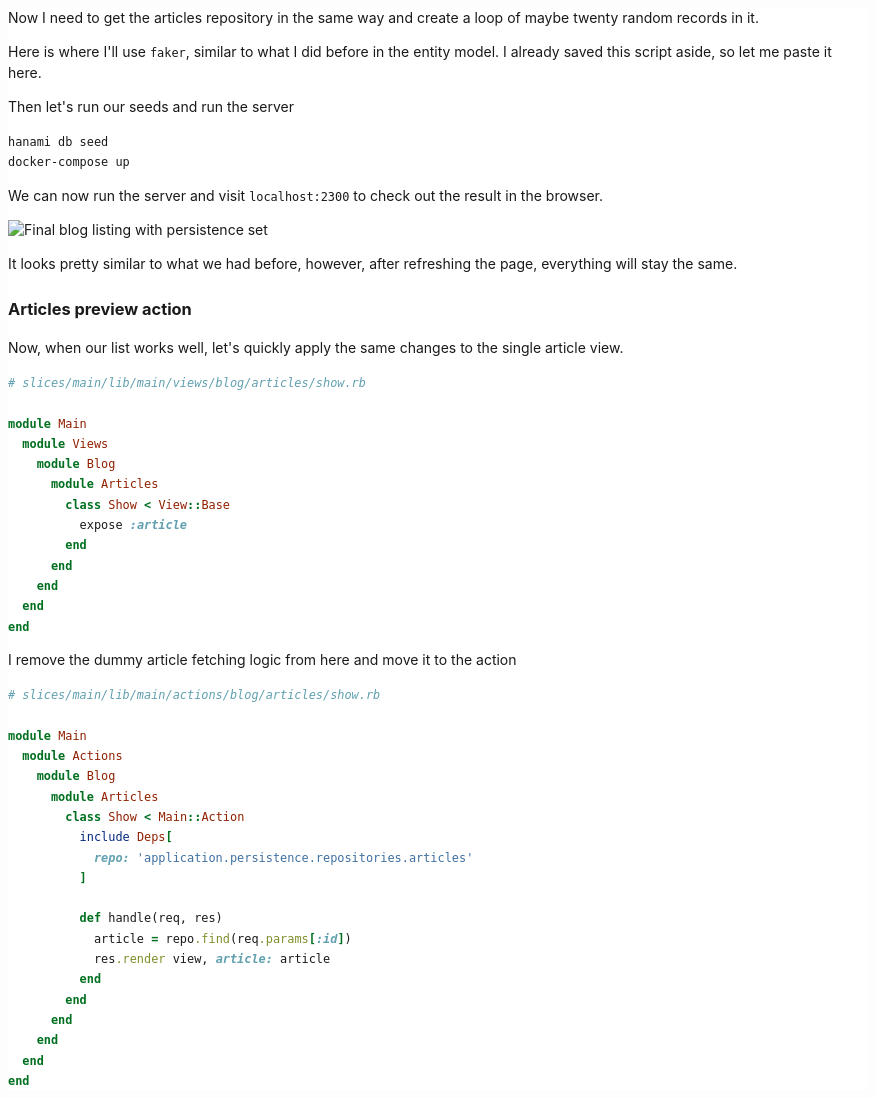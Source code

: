 Now I need to get the articles repository in the same way and create a loop of maybe twenty random records in it.

Here is where I'll use `faker`, similar to what I did before in the entity model. I already saved this script aside, so let me paste it here.

Then let's run our seeds and run the server

```shell
hanami db seed
docker-compose up
```

We can now run the server and visit `localhost:2300` to check out the result in the browser.

![Final blog listing with persistence set](/images/episodes/9/blog-listing-final.png)

It looks pretty similar to what we had before, however, after refreshing the page, everything will stay the same.

### Articles preview action

Now, when our list works well, let's quickly apply the same changes to the single article view.

```ruby
# slices/main/lib/main/views/blog/articles/show.rb

module Main
  module Views
    module Blog
      module Articles
        class Show < View::Base
          expose :article
        end
      end
    end
  end
end
```

I remove the dummy article fetching logic from here and move it to the action

```ruby
# slices/main/lib/main/actions/blog/articles/show.rb

module Main
  module Actions
    module Blog
      module Articles
        class Show < Main::Action
          include Deps[
            repo: 'application.persistence.repositories.articles'
          ]

          def handle(req, res)
            article = repo.find(req.params[:id])
            res.render view, article: article
          end
        end
      end
    end
  end
end
```
